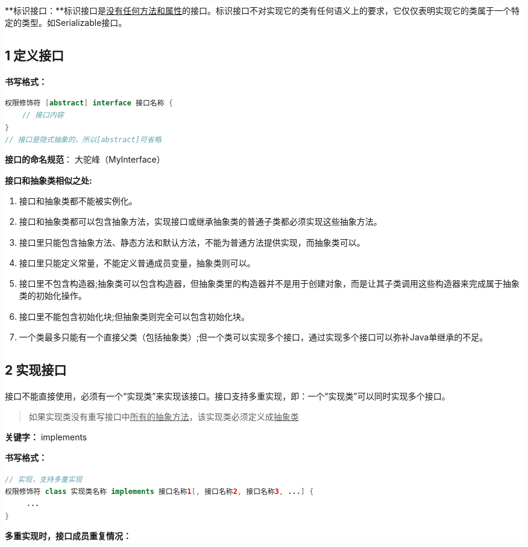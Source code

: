 

**标识接口：**标识接口是<u>没有任何方法和属性</u>的接口。标识接口不对实现它的类有任何语义上的要求，它仅仅表明实现它的类属于一个特定的类型。如Serializable接口。



## 1 定义接口

**书写格式：**

```java
权限修饰符 [abstract] interface 接口名称 {
    // 接口内容
}
// 接口是隐式抽象的，所以[abstract]可省略
```



**接口的命名规范**： 大驼峰（MyInterface）





**接口和抽象类相似之处:**

1. 接口和抽象类都不能被实例化。
2. 接口和抽象类都可以包含抽象方法，实现接口或继承抽象类的普通子类都必须实现这些抽象方法。



1. 接口里只能包含抽象方法、静态方法和默认方法，不能为普通方法提供实现，而抽象类可以。
2. 接口里只能定义常量，不能定义普通成员变量，抽象类则可以。
3. 接口里不包含构造器;抽象类可以包含构造器，但抽象类里的构造器并不是用于创建对象，而是让其子类调用这些构造器来完成属于抽象类的初始化操作。
4. 接口里不能包含初始化块;但抽象类则完全可以包含初始化块。
5. 一个类最多只能有一个直接父类（包括抽象类）;但一个类可以实现多个接口，通过实现多个接口可以弥补Java单继承的不足。





## 2 实现接口

接口不能直接使用，必须有一个“实现类”来实现该接口。接口支持多重实现，即：一个“实现类”可以同时实现多个接口。

> 如果实现类没有重写接口中<u>所有的抽象方法</u>，该实现类必须定义成<u>抽象类</u>



**关键字：** implements



**书写格式：**

```java
// 实现，支持多重实现
权限修饰符 class 实现类名称 implements 接口名称1[, 接口名称2, 接口名称3, ...] {
     ...
}
```



**多重实现时，接口成员重复情况：**
